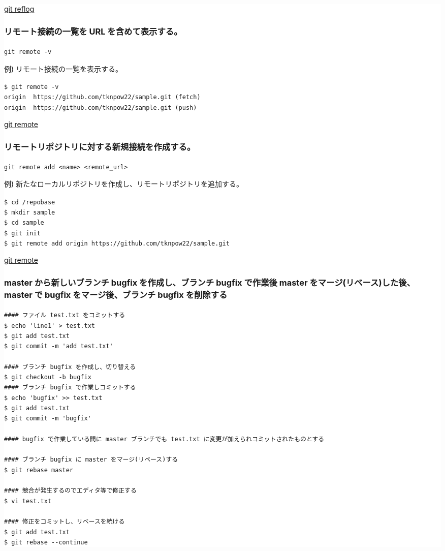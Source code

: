 [git reflog]

### リモート接続の一覧を URL を含めて表示する。

    git remote -v

例) リモート接続の一覧を表示する。

    $ git remote -v
    origin  https://github.com/tknpow22/sample.git (fetch)
    origin  https://github.com/tknpow22/sample.git (push)

[git remote]

### リモートリポジトリに対する新規接続を作成する。

    git remote add <name> <remote_url>

例) 新たなローカルリポジトリを作成し、リモートリポジトリを追加する。

    $ cd /repobase
    $ mkdir sample
    $ cd sample
    $ git init
    $ git remote add origin https://github.com/tknpow22/sample.git

[git remote]

### master から新しいブランチ bugfix を作成し、ブランチ bugfix で作業後 master をマージ(リベース)した後、master で bugfix をマージ後、ブランチ bugfix を削除する

    #### ファイル test.txt をコミットする
    $ echo 'line1' > test.txt
    $ git add test.txt
    $ git commit -m 'add test.txt'
    
    #### ブランチ bugfix を作成し、切り替える
    $ git checkout -b bugfix
    #### ブランチ bugfix で作業しコミットする
    $ echo 'bugfix' >> test.txt
    $ git add test.txt
    $ git commit -m 'bugfix'
    
    #### bugfix で作業している間に master ブランチでも test.txt に変更が加えられコミットされたものとする
    
    #### ブランチ bugfix に master をマージ(リベース)する
    $ git rebase master
    
    #### 競合が発生するのでエディタ等で修正する
    $ vi test.txt
    
    #### 修正をコミットし、リベースを続ける
    $ git add test.txt
    $ git rebase --continue
    

  [git add]: git-add.md
  [git branch]: git-branch.md
  [git checkout]: git-checkout.md
  [git clean]: git-clean.md
  [git clone]: git-clone.md
  [git commit]: git-commit.md
  [git config]: git-config.md
  [git diff]: git-diff.md
  [git fetch]: git-fetch.md
  [git log]: git-log.md
  [git-merge]: git-merge.md
  [git mv]: git-mv.md
  [git pull]: git-pull.md
  [git push]: git-push.md
  [git-rebase]: git-rebase.md
  [git reflog]: git-reflog.md
  [git remote]: git-remote.md
  [git reset]: git-reset.md
  [git revert]: git-revert.md
  [git rm]: git-rm.md
  [git stash]: git-stash.md
  [git status]: git-status.md
  [git tag]: git-tag.md